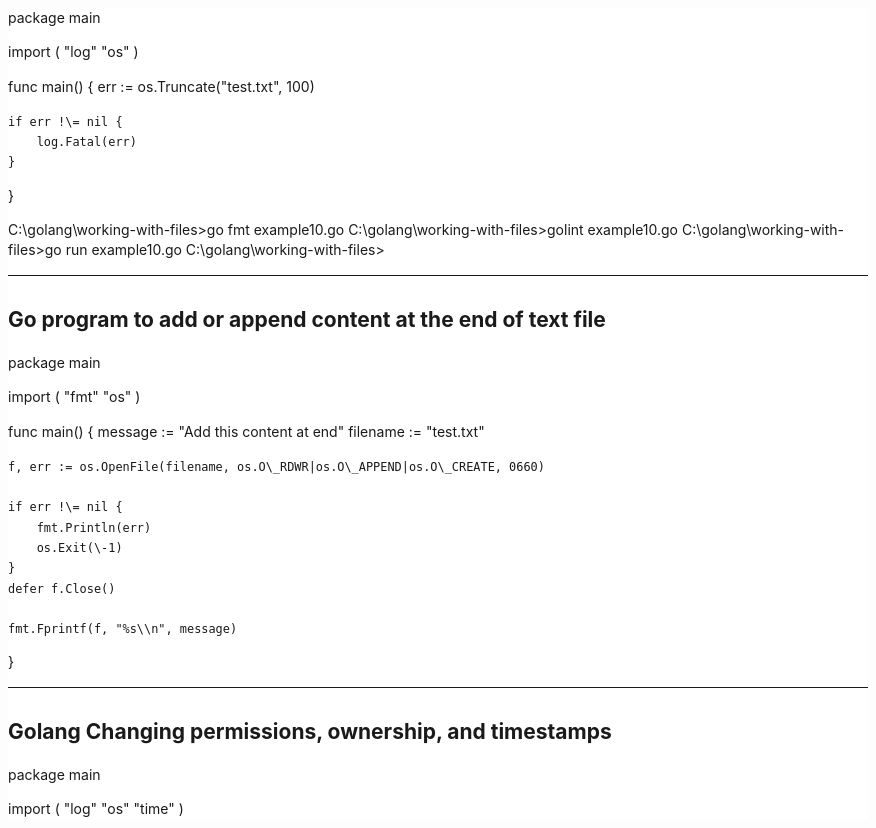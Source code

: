 package main

import (
	"log"
	"os"
)

func main() {
	err := os.Truncate("test.txt", 100)

	if err !\= nil {
		log.Fatal(err)
	}
}

C:\\golang\\working\-with\-files>go fmt example10.go C:\\golang\\working\-with\-files>golint example10.go C:\\golang\\working\-with\-files>go run example10.go C:\\golang\\working\-with\-files>

---

## Go program to add or append content at the end of text file

package main

import (
	"fmt"
	"os"
)

func main() {
	message := "Add this content at end"
	filename := "test.txt"

	f, err := os.OpenFile(filename, os.O\_RDWR|os.O\_APPEND|os.O\_CREATE, 0660)

	if err !\= nil {
		fmt.Println(err)
		os.Exit(\-1)
	}
	defer f.Close()

	fmt.Fprintf(f, "%s\\n", message)
}

---

## Golang Changing permissions, ownership, and timestamps

package main

import (
	"log"
	"os"
	"time"
)
